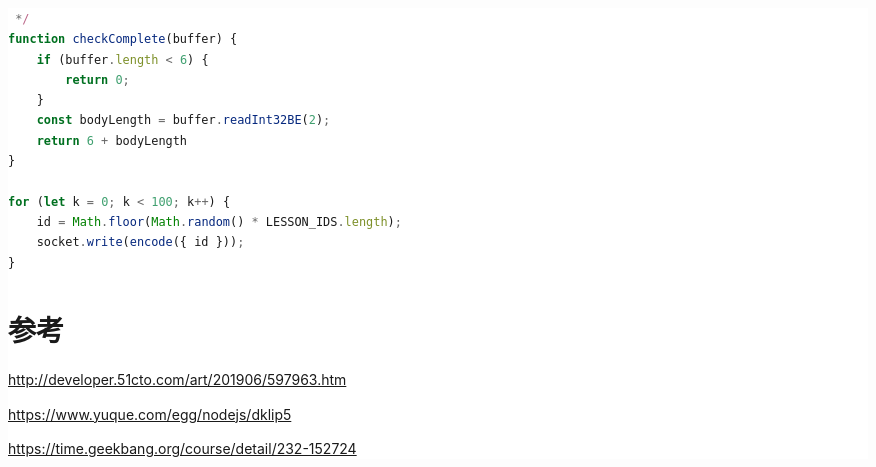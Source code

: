 ```js
 */
function checkComplete(buffer) {
    if (buffer.length < 6) {
        return 0;
    }
    const bodyLength = buffer.readInt32BE(2);
    return 6 + bodyLength
}

for (let k = 0; k < 100; k++) {
    id = Math.floor(Math.random() * LESSON_IDS.length);
    socket.write(encode({ id }));
}
```

# 参考
http://developer.51cto.com/art/201906/597963.htm

https://www.yuque.com/egg/nodejs/dklip5

https://time.geekbang.org/course/detail/232-152724